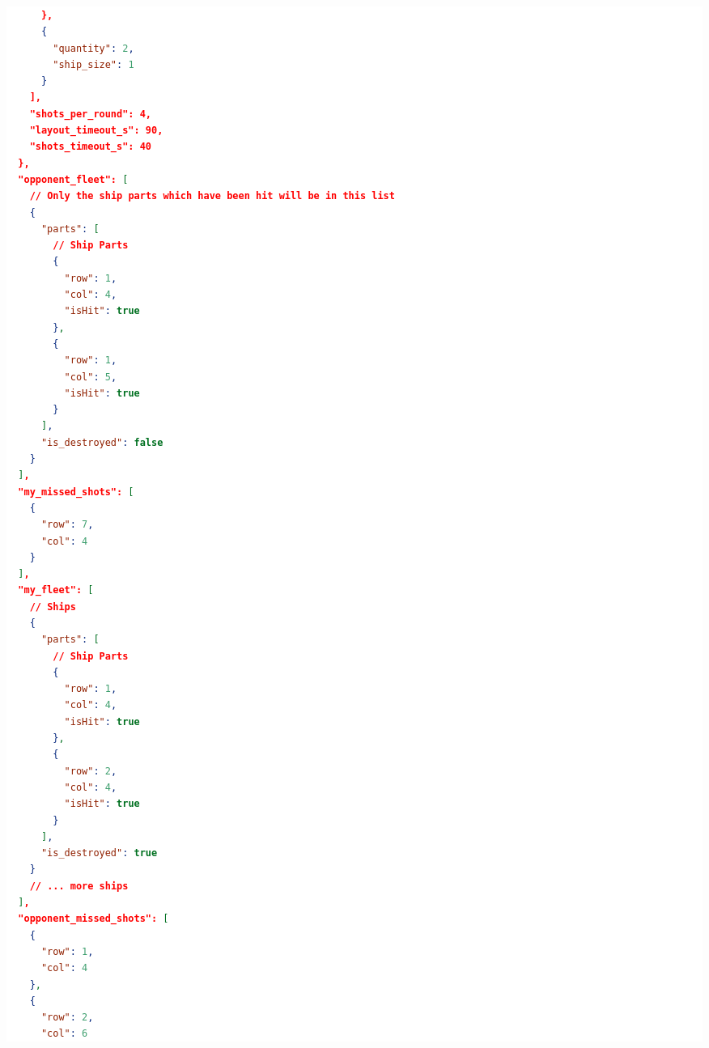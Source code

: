 ```json
      },
      {
        "quantity": 2,
        "ship_size": 1
      }
    ],
    "shots_per_round": 4,
    "layout_timeout_s": 90,
    "shots_timeout_s": 40
  },
  "opponent_fleet": [
    // Only the ship parts which have been hit will be in this list
    {
      "parts": [
        // Ship Parts
        {
          "row": 1,
          "col": 4,
          "isHit": true
        },
        {
          "row": 1,
          "col": 5,
          "isHit": true
        }
      ],
      "is_destroyed": false
    }
  ],
  "my_missed_shots": [
    {
      "row": 7,
      "col": 4
    }
  ],
  "my_fleet": [
    // Ships
    {
      "parts": [
        // Ship Parts
        {
          "row": 1,
          "col": 4,
          "isHit": true
        },
        {
          "row": 2,
          "col": 4,
          "isHit": true
        }
      ],
      "is_destroyed": true
    }
    // ... more ships
  ],
  "opponent_missed_shots": [
    {
      "row": 1,
      "col": 4
    },
    {
      "row": 2,
      "col": 6
```